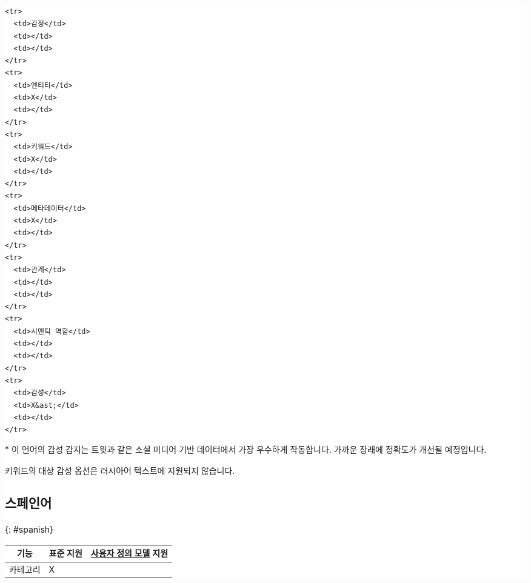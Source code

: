     <tr>
      <td>감정</td>
      <td></td>
      <td></td>
    </tr>
    <tr>
      <td>엔티티</td>
      <td>X</td>
      <td></td>
    </tr>
    <tr>
      <td>키워드</td>
      <td>X</td>
      <td></td>
    </tr>
    <tr>
      <td>메타데이터</td>
      <td>X</td>
      <td></td>
    </tr>
    <tr>
      <td>관계</td>
      <td></td>
      <td></td>
    </tr>
    <tr>
      <td>시맨틱 역할</td>
      <td></td>
      <td></td>
    </tr>
    <tr>
      <td>감성</td>
      <td>X&ast;</td>
      <td></td>
    </tr>
  </tbody>
</table>

&ast; 이 언어의 감성 감지는 트윗과 같은 소셜 미디어 기반 데이터에서 가장 우수하게 작동합니다. 가까운 장래에 정확도가 개선될 예정입니다.

키워드의 대상 감성 옵션은 러시아어 텍스트에 지원되지 않습니다.


## 스페인어
{: #spanish}

<table>
  <thead>
    <tr>
      <th>
        기능
      </th>
      <th>
        표준 지원
      </th>
      <th>
        <a href="/docs/services/natural-language-understanding/customizing.html">사용자 정의 모델</a> 지원
      </th>
    </tr>
  </thead>
  <tbody>
    <tr>
      <td>카테고리</td>
      <td>X</td>
      <td></td>